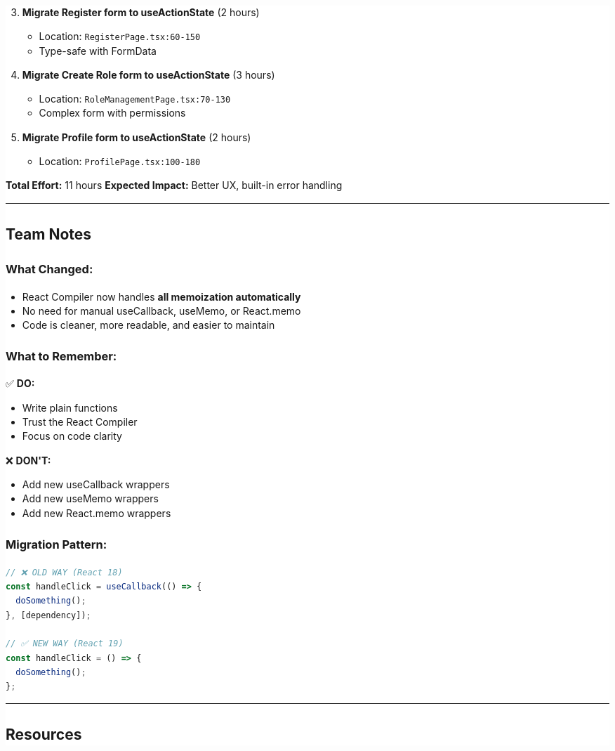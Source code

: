 3. **Migrate Register form to useActionState** (2 hours)
   - Location: `RegisterPage.tsx:60-150`
   - Type-safe with FormData

4. **Migrate Create Role form to useActionState** (3 hours)
   - Location: `RoleManagementPage.tsx:70-130`
   - Complex form with permissions

5. **Migrate Profile form to useActionState** (2 hours)
   - Location: `ProfilePage.tsx:100-180`

**Total Effort:** 11 hours
**Expected Impact:** Better UX, built-in error handling

---

## Team Notes

### What Changed:

- React Compiler now handles **all memoization automatically**
- No need for manual useCallback, useMemo, or React.memo
- Code is cleaner, more readable, and easier to maintain

### What to Remember:

✅ **DO:**

- Write plain functions
- Trust the React Compiler
- Focus on code clarity

❌ **DON'T:**

- Add new useCallback wrappers
- Add new useMemo wrappers
- Add new React.memo wrappers

### Migration Pattern:

```typescript
// ❌ OLD WAY (React 18)
const handleClick = useCallback(() => {
  doSomething();
}, [dependency]);

// ✅ NEW WAY (React 19)
const handleClick = () => {
  doSomething();
};
```

---

## Resources
